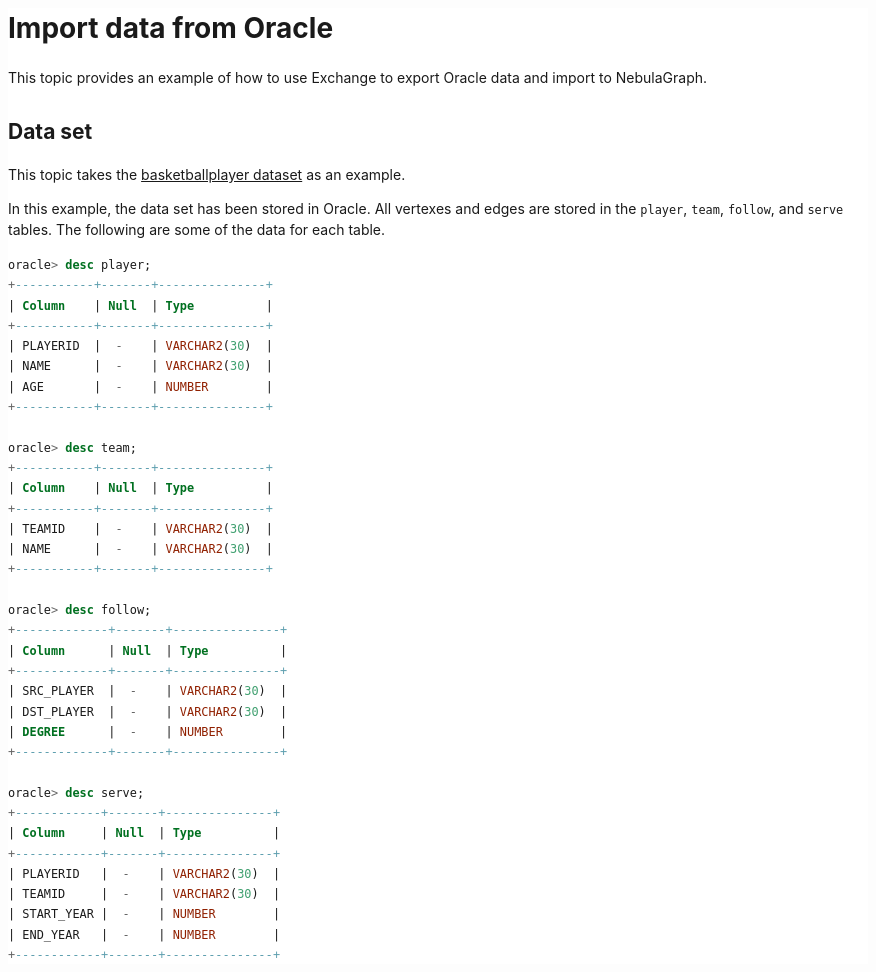 # Import data from Oracle

This topic provides an example of how to use Exchange to export Oracle data and import to NebulaGraph.

## Data set

This topic takes the [basketballplayer dataset](https://docs-cdn.nebula-graph.com.cn/dataset/dataset.zip) as an example.

In this example, the data set has been stored in Oracle. All vertexes and edges are stored in the `player`, `team`, `follow`, and `serve` tables. The following are some of the data for each table.

```sql
oracle> desc player;
+-----------+-------+---------------+ 
| Column    | Null  | Type          |
+-----------+-------+---------------+ 
| PLAYERID  |  -    | VARCHAR2(30)  |
| NAME      |  -    | VARCHAR2(30)  |
| AGE       |  -    | NUMBER        |
+-----------+-------+---------------+ 

oracle> desc team;
+-----------+-------+---------------+ 
| Column    | Null  | Type          |
+-----------+-------+---------------+ 
| TEAMID    |  -    | VARCHAR2(30)  |
| NAME      |  -    | VARCHAR2(30)  |
+-----------+-------+---------------+ 

oracle> desc follow;
+-------------+-------+---------------+ 
| Column      | Null  | Type          |
+-------------+-------+---------------+ 
| SRC_PLAYER  |  -    | VARCHAR2(30)  |
| DST_PLAYER  |  -    | VARCHAR2(30)  |
| DEGREE      |  -    | NUMBER        |
+-------------+-------+---------------+ 

oracle> desc serve;
+------------+-------+---------------+ 
| Column     | Null  | Type          |
+------------+-------+---------------+ 
| PLAYERID   |  -    | VARCHAR2(30)  |
| TEAMID     |  -    | VARCHAR2(30)  |
| START_YEAR |  -    | NUMBER        |
| END_YEAR   |  -    | NUMBER        |
+------------+-------+---------------+ 
```
